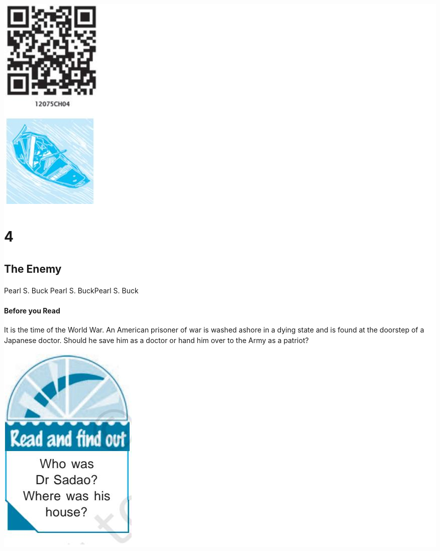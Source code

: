 ![](_page_0_Picture_0.jpeg)

![](_page_0_Picture_1.jpeg)

# 4

## The Enemy

Pearl S. Buck Pearl S. BuckPearl S. Buck

#### **Before you Read**

It is the time of the World War. An American prisoner of war is washed ashore in a dying state and is found at the doorstep of a Japanese doctor. Should he save him as a doctor or hand him over to the Army as a patriot?

![](_page_0_Picture_7.jpeg)
